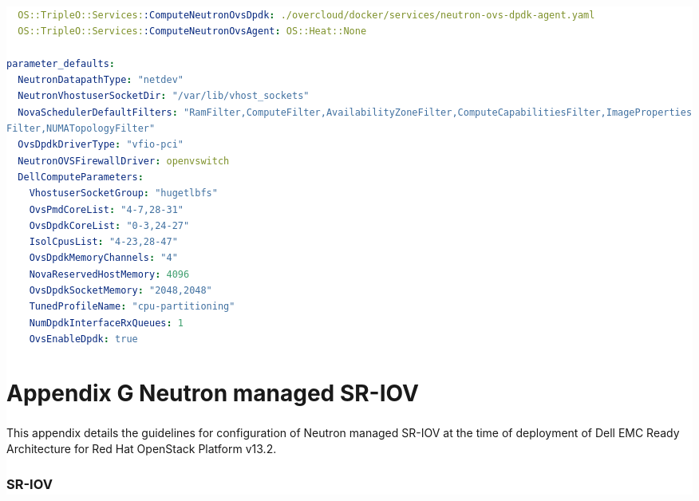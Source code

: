 ```yaml
  OS::TripleO::Services::ComputeNeutronOvsDpdk: ./overcloud/docker/services/neutron-ovs-dpdk-agent.yaml
  OS::TripleO::Services::ComputeNeutronOvsAgent: OS::Heat::None
 
parameter_defaults:
  NeutronDatapathType: "netdev"
  NeutronVhostuserSocketDir: "/var/lib/vhost_sockets"
  NovaSchedulerDefaultFilters: "RamFilter,ComputeFilter,AvailabilityZoneFilter,ComputeCapabilitiesFilter,ImagePropertiesFilter,NUMATopologyFilter"
  OvsDpdkDriverType: "vfio-pci"
  NeutronOVSFirewallDriver: openvswitch
  DellComputeParameters:
    VhostuserSocketGroup: "hugetlbfs"
    OvsPmdCoreList: "4-7,28-31"
    OvsDpdkCoreList: "0-3,24-27"
    IsolCpusList: "4-23,28-47"
    OvsDpdkMemoryChannels: "4"
    NovaReservedHostMemory: 4096
    OvsDpdkSocketMemory: "2048,2048"
    TunedProfileName: "cpu-partitioning"
    NumDpdkInterfaceRxQueues: 1
    OvsEnableDpdk: true
```
































<div style="page-break-after: always;"></div>

# Appendix G Neutron managed SR-IOV

This appendix details the guidelines for configuration of Neutron managed SR-IOV at the time of deployment of Dell EMC Ready Architecture for Red Hat OpenStack Platform v13.2.

### SR-IOV
